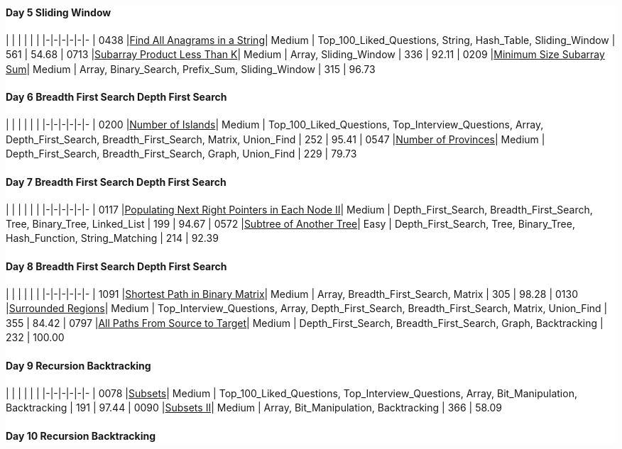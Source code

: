 #### Day 5 Sliding Window

|  |  |  |  |  | 
|-|-|-|-|-|-
| 0438 |[Find All Anagrams in a String](src.save/main/kotlin/g0401_0500/s0438_find_all_anagrams_in_a_string/Solution.kt)| Medium | Top_100_Liked_Questions, String, Hash_Table, Sliding_Window | 561 | 54.68
| 0713 |[Subarray Product Less Than K](src.save/main/kotlin/g0701_0800/s0713_subarray_product_less_than_k/Solution.kt)| Medium | Array, Sliding_Window | 336 | 92.11
| 0209 |[Minimum Size Subarray Sum](src.save/main/kotlin/g0201_0300/s0209_minimum_size_subarray_sum/Solution.kt)| Medium | Array, Binary_Search, Prefix_Sum, Sliding_Window | 315 | 96.73

#### Day 6 Breadth First Search Depth First Search

|  |  |  |  |  | 
|-|-|-|-|-|-
| 0200 |[Number of Islands](src.save/main/kotlin/g0101_0200/s0200_number_of_islands/Solution.kt)| Medium | Top_100_Liked_Questions, Top_Interview_Questions, Array, Depth_First_Search, Breadth_First_Search, Matrix, Union_Find | 252 | 95.41
| 0547 |[Number of Provinces](src.save/main/kotlin/g0501_0600/s0547_number_of_provinces/Solution.kt)| Medium | Depth_First_Search, Breadth_First_Search, Graph, Union_Find | 229 | 79.73

#### Day 7 Breadth First Search Depth First Search

|  |  |  |  |  | 
|-|-|-|-|-|-
| 0117 |[Populating Next Right Pointers in Each Node II](src.save/main/kotlin/g0101_0200/s0117_populating_next_right_pointers_in_each_node_ii/Solution.kt)| Medium | Depth_First_Search, Breadth_First_Search, Tree, Binary_Tree, Linked_List | 199 | 94.67
| 0572 |[Subtree of Another Tree](src.save/main/kotlin/g0501_0600/s0572_subtree_of_another_tree/Solution.kt)| Easy | Depth_First_Search, Tree, Binary_Tree, Hash_Function, String_Matching | 214 | 92.39

#### Day 8 Breadth First Search Depth First Search

|  |  |  |  |  | 
|-|-|-|-|-|-
| 1091 |[Shortest Path in Binary Matrix](src.save/main/kotlin/g1001_1100/s1091_shortest_path_in_binary_matrix/Solution.kt)| Medium | Array, Breadth_First_Search, Matrix | 305 | 98.28
| 0130 |[Surrounded Regions](src.save/main/kotlin/g0101_0200/s0130_surrounded_regions/Solution.kt)| Medium | Top_Interview_Questions, Array, Depth_First_Search, Breadth_First_Search, Matrix, Union_Find | 355 | 84.42
| 0797 |[All Paths From Source to Target](src.save/main/kotlin/g0701_0800/s0797_all_paths_from_source_to_target/Solution.kt)| Medium | Depth_First_Search, Breadth_First_Search, Graph, Backtracking | 232 | 100.00

#### Day 9 Recursion Backtracking

|  |  |  |  |  | 
|-|-|-|-|-|-
| 0078 |[Subsets](src.save/main/kotlin/g0001_0100/s0078_subsets/Solution.kt)| Medium | Top_100_Liked_Questions, Top_Interview_Questions, Array, Bit_Manipulation, Backtracking | 191 | 97.44
| 0090 |[Subsets II](src.save/main/kotlin/g0001_0100/s0090_subsets_ii/Solution.kt)| Medium | Array, Bit_Manipulation, Backtracking | 366 | 58.09

#### Day 10 Recursion Backtracking
